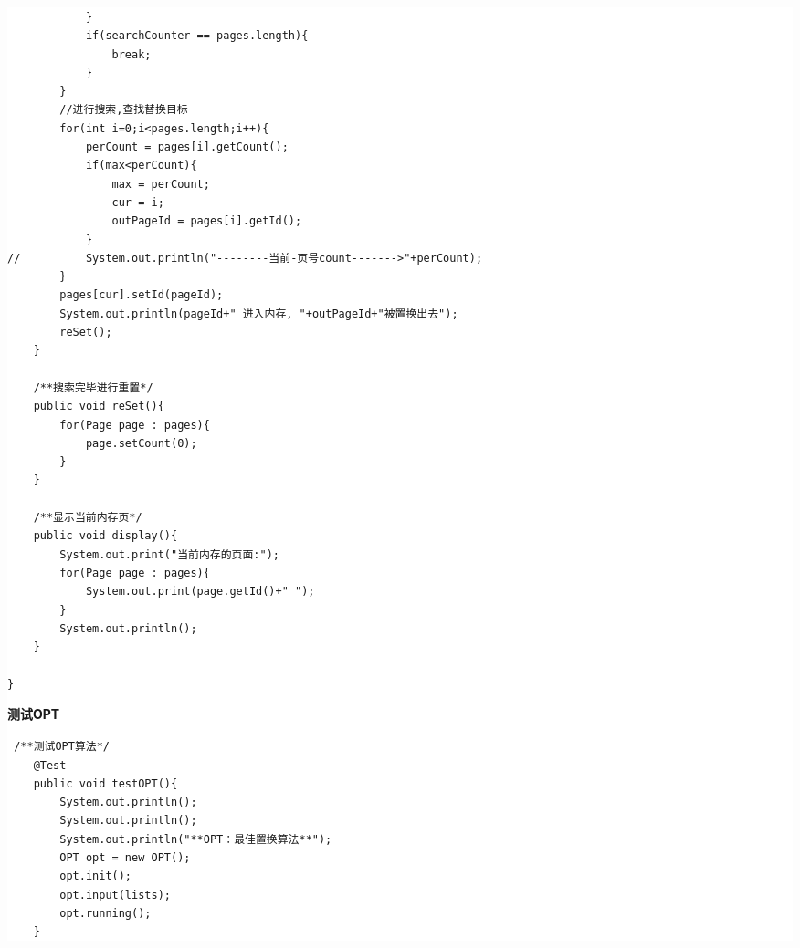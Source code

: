 ```
            }
            if(searchCounter == pages.length){
                break;
            }
        }
        //进行搜索,查找替换目标
        for(int i=0;i<pages.length;i++){
            perCount = pages[i].getCount();
            if(max<perCount){
                max = perCount;
                cur = i;
                outPageId = pages[i].getId();
            }
//          System.out.println("--------当前-页号count------->"+perCount);
        }
        pages[cur].setId(pageId);
        System.out.println(pageId+" 进入内存, "+outPageId+"被置换出去");
        reSet();
    }

    /**搜索完毕进行重置*/
    public void reSet(){
        for(Page page : pages){
            page.setCount(0);
        }
    }

    /**显示当前内存页*/
    public void display(){
        System.out.print("当前内存的页面:");
        for(Page page : pages){
            System.out.print(page.getId()+" ");
        }
        System.out.println();
    }

}
```

**测试OPT**

```
 /**测试OPT算法*/
    @Test
    public void testOPT(){
        System.out.println();
        System.out.println();
        System.out.println("**OPT：最佳置换算法**");
        OPT opt = new OPT();
        opt.init();
        opt.input(lists);
        opt.running();
    }
```
